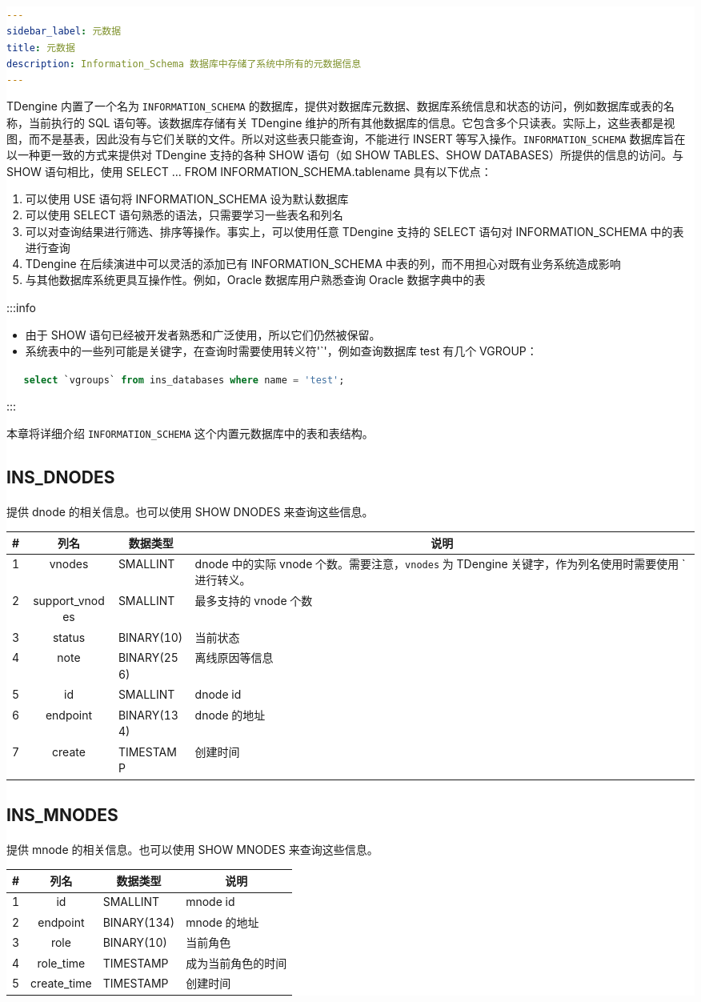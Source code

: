```yaml
---
sidebar_label: 元数据
title: 元数据
description: Information_Schema 数据库中存储了系统中所有的元数据信息
---
```


TDengine 内置了一个名为 `INFORMATION_SCHEMA` 的数据库，提供对数据库元数据、数据库系统信息和状态的访问，例如数据库或表的名称，当前执行的 SQL 语句等。该数据库存储有关 TDengine 维护的所有其他数据库的信息。它包含多个只读表。实际上，这些表都是视图，而不是基表，因此没有与它们关联的文件。所以对这些表只能查询，不能进行 INSERT 等写入操作。`INFORMATION_SCHEMA` 数据库旨在以一种更一致的方式来提供对 TDengine 支持的各种 SHOW 语句（如 SHOW TABLES、SHOW DATABASES）所提供的信息的访问。与 SHOW 语句相比，使用 SELECT ... FROM INFORMATION_SCHEMA.tablename 具有以下优点：

1. 可以使用 USE 语句将 INFORMATION_SCHEMA 设为默认数据库
2. 可以使用 SELECT 语句熟悉的语法，只需要学习一些表名和列名
3. 可以对查询结果进行筛选、排序等操作。事实上，可以使用任意 TDengine 支持的 SELECT 语句对 INFORMATION_SCHEMA 中的表进行查询
4. TDengine 在后续演进中可以灵活的添加已有 INFORMATION_SCHEMA 中表的列，而不用担心对既有业务系统造成影响
5. 与其他数据库系统更具互操作性。例如，Oracle 数据库用户熟悉查询 Oracle 数据字典中的表

:::info

- 由于 SHOW 语句已经被开发者熟悉和广泛使用，所以它们仍然被保留。
- 系统表中的一些列可能是关键字，在查询时需要使用转义符'\`'，例如查询数据库 test 有几个 VGROUP：
```sql 
   select `vgroups` from ins_databases where name = 'test';
``` 

:::

本章将详细介绍 `INFORMATION_SCHEMA` 这个内置元数据库中的表和表结构。

## INS_DNODES

提供 dnode 的相关信息。也可以使用 SHOW DNODES 来查询这些信息。

| #   |    **列名**    | **数据类型** | **说明**                  |
| --- | :------------: | ------------ | ------------------------- |
| 1   |     vnodes     | SMALLINT     | dnode 中的实际 vnode 个数。需要注意，`vnodes` 为 TDengine 关键字，作为列名使用时需要使用 ` 进行转义。 |
| 2   | support_vnodes | SMALLINT     | 最多支持的 vnode 个数     |
| 3   |     status     | BINARY(10)   | 当前状态                  |
| 4   |      note      | BINARY(256)  | 离线原因等信息            |
| 5   |       id       | SMALLINT     | dnode id                  |
| 6   |    endpoint    | BINARY(134)  | dnode 的地址              |
| 7   |     create     | TIMESTAMP    | 创建时间                  |

## INS_MNODES

提供 mnode 的相关信息。也可以使用 SHOW MNODES 来查询这些信息。

| #   |  **列名**   | **数据类型** | **说明**           |
| --- | :---------: | ------------ | ------------------ |
| 1   |     id      | SMALLINT     | mnode id           |
| 2   |  endpoint   | BINARY(134)  | mnode 的地址       |
| 3   |    role     | BINARY(10)   | 当前角色           |
| 4   |  role_time  | TIMESTAMP    | 成为当前角色的时间 |
| 5   | create_time | TIMESTAMP    | 创建时间           |
